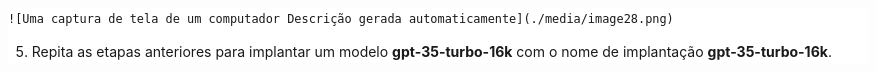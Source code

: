     ![Uma captura de tela de um computador Descrição gerada automaticamente](./media/image28.png)

5.  Repita as etapas anteriores para implantar um modelo
    **gpt-35-turbo-16k** com o nome de implantação **gpt-35-turbo-16k**.
